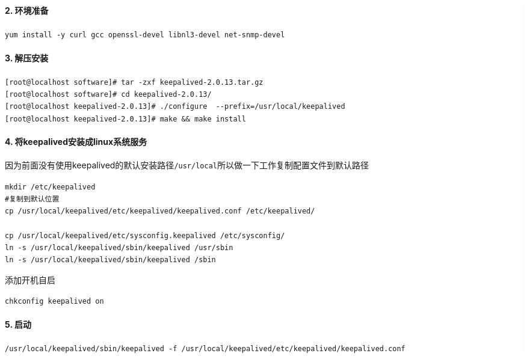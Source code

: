 #### 2. 环境准备

```shell
yum install -y curl gcc openssl-devel libnl3-devel net-snmp-devel
```

#### 3. 解压安装

```shell
[root@localhost software]# tar -zxf keepalived-2.0.13.tar.gz 
[root@localhost software]# cd keepalived-2.0.13/
[root@localhost keepalived-2.0.13]# ./configure  --prefix=/usr/local/keepalived
[root@localhost keepalived-2.0.13]# make && make install
```

#### 4. 将keepalived安装成linux系统服务

因为前面没有使用keepalived的默认安装路径`/usr/local`所以做一下工作复制配置文件到默认路径

```shell
mkdir /etc/keepalived
#复制到默认位置
cp /usr/local/keepalived/etc/keepalived/keepalived.conf /etc/keepalived/

cp /usr/local/keepalived/etc/sysconfig.keepalived /etc/sysconfig/
ln -s /usr/local/keepalived/sbin/keepalived /usr/sbin
ln -s /usr/local/keepalived/sbin/keepalived /sbin
```

添加开机自启

```shell
chkconfig keepalived on
```

#### 5. 启动

```shell
/usr/local/keepalived/sbin/keepalived -f /usr/local/keepalived/etc/keepalived/keepalived.conf
```





